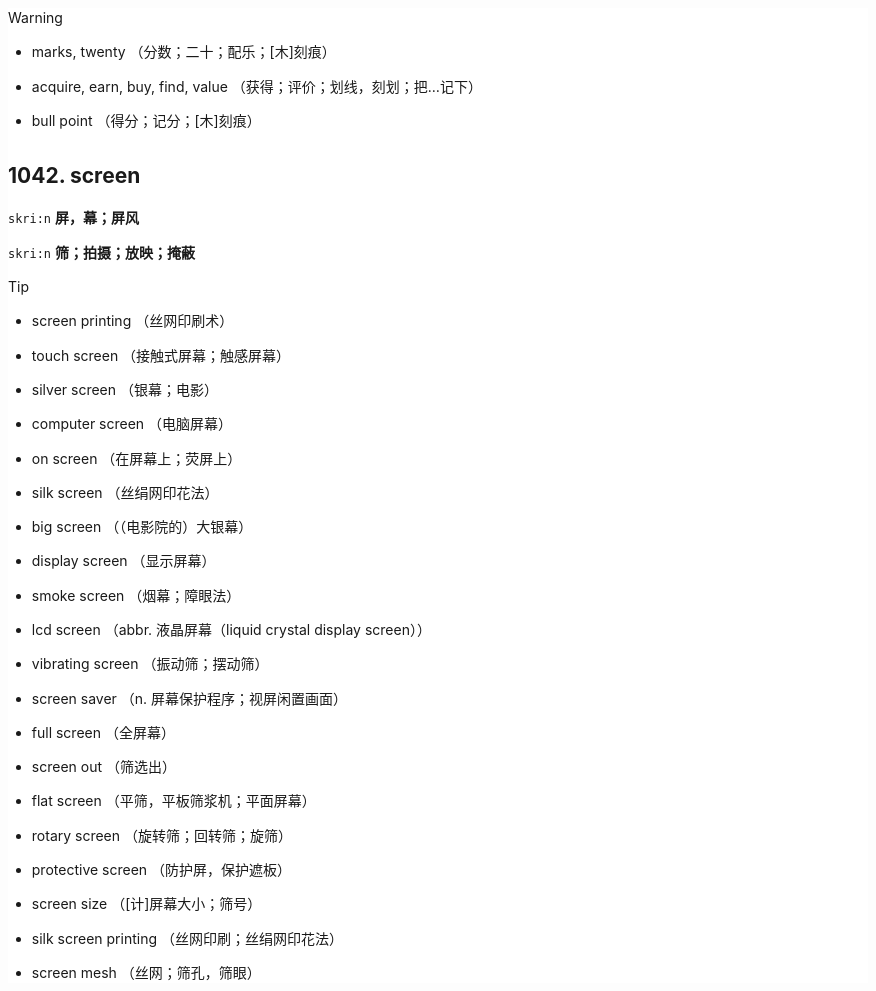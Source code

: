 > [!WARNING]
>
> - marks, twenty （分数；二十；配乐；[木]刻痕）
>
> - acquire, earn, buy, find, value （获得；评价；划线，刻划；把…记下）
>
> - bull point （得分；记分；[木]刻痕）
>

## 1042. screen

`skri:n`  **屏，幕；屏风**

`skri:n`  **筛；拍摄；放映；掩蔽**

> [!TIP]
>
> - screen printing （丝网印刷术）
>
> - touch screen （接触式屏幕；触感屏幕）
>
> - silver screen （银幕；电影）
>
> - computer screen （电脑屏幕）
>
> - on screen （在屏幕上；荧屏上）
>
> - silk screen （丝绢网印花法）
>
> - big screen （（电影院的）大银幕）
>
> - display screen （显示屏幕）
>
> - smoke screen （烟幕；障眼法）
>
> - lcd screen （abbr. 液晶屏幕（liquid crystal display screen））
>
> - vibrating screen （振动筛；摆动筛）
>
> - screen saver （n. 屏幕保护程序；视屏闲置画面）
>
> - full screen （全屏幕）
>
> - screen out （筛选出）
>
> - flat screen （平筛，平板筛浆机；平面屏幕）
>
> - rotary screen （旋转筛；回转筛；旋筛）
>
> - protective screen （防护屏，保护遮板）
>
> - screen size （[计]屏幕大小；筛号）
>
> - silk screen printing （丝网印刷；丝绢网印花法）
>
> - screen mesh （丝网；筛孔，筛眼）
>

